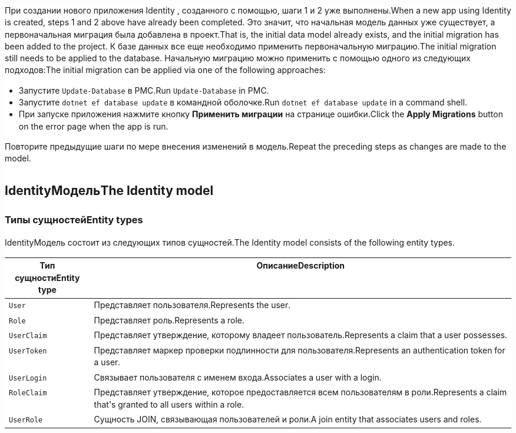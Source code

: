 <span data-ttu-id="92e2e-126">При создании нового приложения Identity , созданного с помощью, шаги 1 и 2 уже выполнены.</span><span class="sxs-lookup"><span data-stu-id="92e2e-126">When a new app using Identity is created, steps 1 and 2 above have already been completed.</span></span> <span data-ttu-id="92e2e-127">Это значит, что начальная модель данных уже существует, а первоначальная миграция была добавлена в проект.</span><span class="sxs-lookup"><span data-stu-id="92e2e-127">That is, the initial data model already exists, and the initial migration has been added to the project.</span></span> <span data-ttu-id="92e2e-128">К базе данных все еще необходимо применить первоначальную миграцию.</span><span class="sxs-lookup"><span data-stu-id="92e2e-128">The initial migration still needs to be applied to the database.</span></span> <span data-ttu-id="92e2e-129">Начальную миграцию можно применить с помощью одного из следующих подходов:</span><span class="sxs-lookup"><span data-stu-id="92e2e-129">The initial migration can be applied via one of the following approaches:</span></span>

* <span data-ttu-id="92e2e-130">Запустите `Update-Database` в PMC.</span><span class="sxs-lookup"><span data-stu-id="92e2e-130">Run `Update-Database` in PMC.</span></span>
* <span data-ttu-id="92e2e-131">Запустите `dotnet ef database update` в командной оболочке.</span><span class="sxs-lookup"><span data-stu-id="92e2e-131">Run `dotnet ef database update` in a command shell.</span></span>
* <span data-ttu-id="92e2e-132">При запуске приложения нажмите кнопку **Применить миграции** на странице ошибки.</span><span class="sxs-lookup"><span data-stu-id="92e2e-132">Click the **Apply Migrations** button on the error page when the app is run.</span></span>

<span data-ttu-id="92e2e-133">Повторите предыдущие шаги по мере внесения изменений в модель.</span><span class="sxs-lookup"><span data-stu-id="92e2e-133">Repeat the preceding steps as changes are made to the model.</span></span>

## <a name="the-no-locidentity-model"></a><span data-ttu-id="92e2e-134">IdentityМодель</span><span class="sxs-lookup"><span data-stu-id="92e2e-134">The Identity model</span></span>

### <a name="entity-types"></a><span data-ttu-id="92e2e-135">Типы сущностей</span><span class="sxs-lookup"><span data-stu-id="92e2e-135">Entity types</span></span>

<span data-ttu-id="92e2e-136">IdentityМодель состоит из следующих типов сущностей.</span><span class="sxs-lookup"><span data-stu-id="92e2e-136">The Identity model consists of the following entity types.</span></span>

|<span data-ttu-id="92e2e-137">Тип сущности</span><span class="sxs-lookup"><span data-stu-id="92e2e-137">Entity type</span></span>|<span data-ttu-id="92e2e-138">Описание</span><span class="sxs-lookup"><span data-stu-id="92e2e-138">Description</span></span>                                                  |
|-----------|-------------------------------------------------------------|
|`User`     |<span data-ttu-id="92e2e-139">Представляет пользователя.</span><span class="sxs-lookup"><span data-stu-id="92e2e-139">Represents the user.</span></span>                                         |
|`Role`     |<span data-ttu-id="92e2e-140">Представляет роль.</span><span class="sxs-lookup"><span data-stu-id="92e2e-140">Represents a role.</span></span>                                           |
|`UserClaim`|<span data-ttu-id="92e2e-141">Представляет утверждение, которому владеет пользователь.</span><span class="sxs-lookup"><span data-stu-id="92e2e-141">Represents a claim that a user possesses.</span></span>                    |
|`UserToken`|<span data-ttu-id="92e2e-142">Представляет маркер проверки подлинности для пользователя.</span><span class="sxs-lookup"><span data-stu-id="92e2e-142">Represents an authentication token for a user.</span></span>               |
|`UserLogin`|<span data-ttu-id="92e2e-143">Связывает пользователя с именем входа.</span><span class="sxs-lookup"><span data-stu-id="92e2e-143">Associates a user with a login.</span></span>                              |
|`RoleClaim`|<span data-ttu-id="92e2e-144">Представляет утверждение, которое предоставляется всем пользователям в роли.</span><span class="sxs-lookup"><span data-stu-id="92e2e-144">Represents a claim that's granted to all users within a role.</span></span>|
|`UserRole` |<span data-ttu-id="92e2e-145">Сущность JOIN, связывающая пользователей и роли.</span><span class="sxs-lookup"><span data-stu-id="92e2e-145">A join entity that associates users and roles.</span></span>               |
